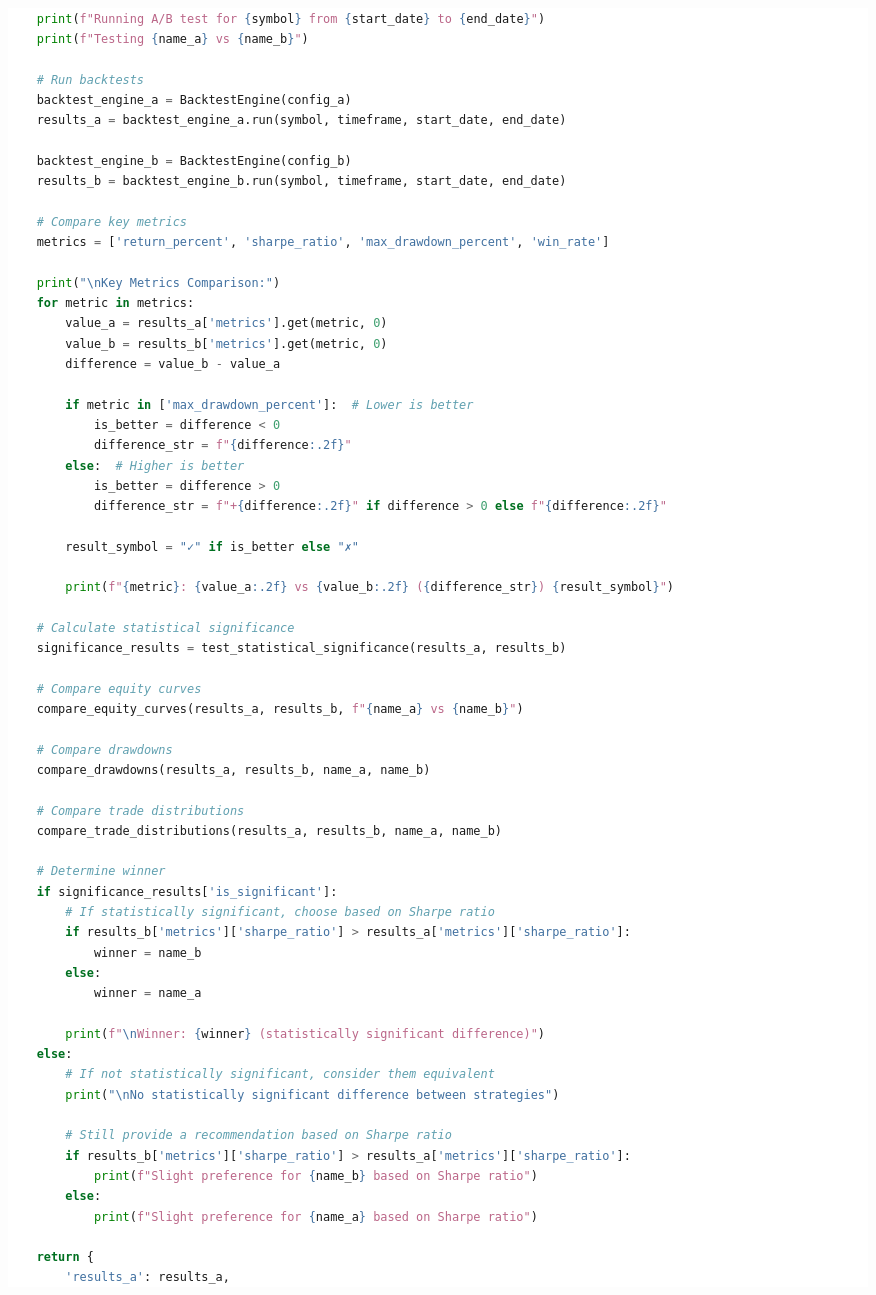 ```python
    print(f"Running A/B test for {symbol} from {start_date} to {end_date}")
    print(f"Testing {name_a} vs {name_b}")
    
    # Run backtests
    backtest_engine_a = BacktestEngine(config_a)
    results_a = backtest_engine_a.run(symbol, timeframe, start_date, end_date)
    
    backtest_engine_b = BacktestEngine(config_b)
    results_b = backtest_engine_b.run(symbol, timeframe, start_date, end_date)
    
    # Compare key metrics
    metrics = ['return_percent', 'sharpe_ratio', 'max_drawdown_percent', 'win_rate']
    
    print("\nKey Metrics Comparison:")
    for metric in metrics:
        value_a = results_a['metrics'].get(metric, 0)
        value_b = results_b['metrics'].get(metric, 0)
        difference = value_b - value_a
        
        if metric in ['max_drawdown_percent']:  # Lower is better
            is_better = difference < 0
            difference_str = f"{difference:.2f}"
        else:  # Higher is better
            is_better = difference > 0
            difference_str = f"+{difference:.2f}" if difference > 0 else f"{difference:.2f}"
        
        result_symbol = "✓" if is_better else "✗"
        
        print(f"{metric}: {value_a:.2f} vs {value_b:.2f} ({difference_str}) {result_symbol}")
    
    # Calculate statistical significance
    significance_results = test_statistical_significance(results_a, results_b)
    
    # Compare equity curves
    compare_equity_curves(results_a, results_b, f"{name_a} vs {name_b}")
    
    # Compare drawdowns
    compare_drawdowns(results_a, results_b, name_a, name_b)
    
    # Compare trade distributions
    compare_trade_distributions(results_a, results_b, name_a, name_b)
    
    # Determine winner
    if significance_results['is_significant']:
        # If statistically significant, choose based on Sharpe ratio
        if results_b['metrics']['sharpe_ratio'] > results_a['metrics']['sharpe_ratio']:
            winner = name_b
        else:
            winner = name_a
        
        print(f"\nWinner: {winner} (statistically significant difference)")
    else:
        # If not statistically significant, consider them equivalent
        print("\nNo statistically significant difference between strategies")
        
        # Still provide a recommendation based on Sharpe ratio
        if results_b['metrics']['sharpe_ratio'] > results_a['metrics']['sharpe_ratio']:
            print(f"Slight preference for {name_b} based on Sharpe ratio")
        else:
            print(f"Slight preference for {name_a} based on Sharpe ratio")
    
    return {
        'results_a': results_a,
```